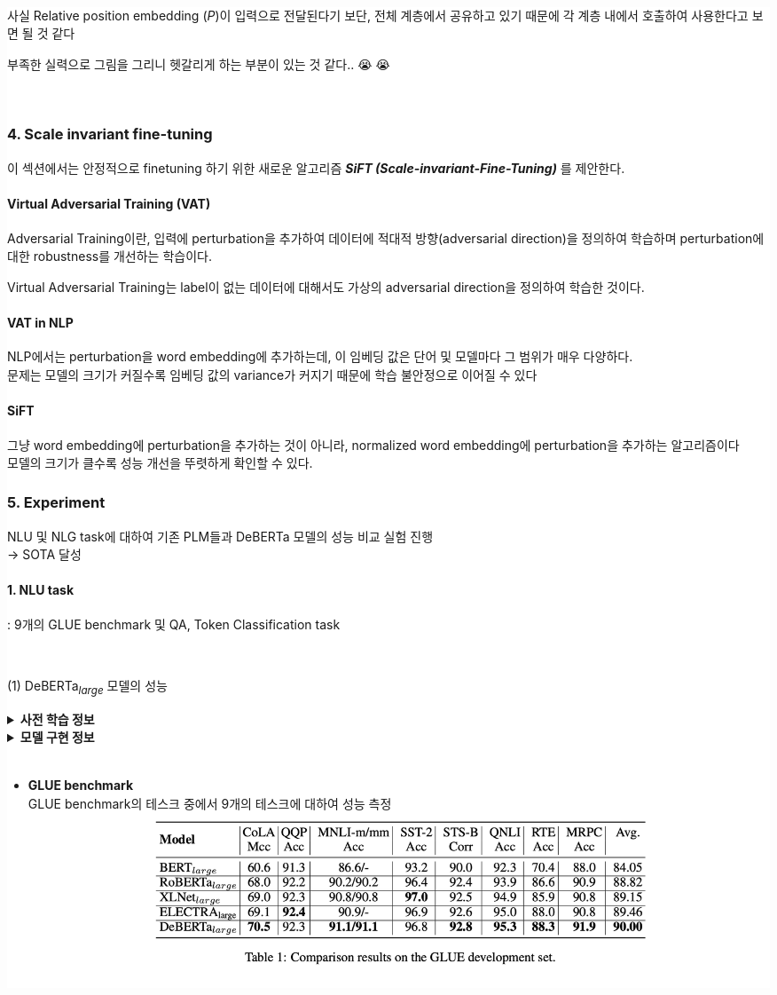 사실 Relative position embedding ($P$)이 입력으로 전달된다기 보단, 전체 계층에서 공유하고 있기 때문에 각 계층 내에서 호출하여 사용한다고 보면 될 것 같다   

부족한 실력으로 그림을 그리니 헷갈리게 하는 부분이 있는 것 같다.. 😭 😭  

<br>

### **4. Scale invariant fine-tuning**

이 섹션에서는 안정적으로 finetuning 하기 위한 새로운 알고리즘 ***SiFT (Scale-invariant-Fine-Tuning)*** 를 제안한다.

#### **Virtual Adversarial Training (VAT)**  

Adversarial Training이란, 입력에 perturbation을 추가하여 데이터에 적대적 방향(adversarial direction)을 정의하여 학습하며 perturbation에 대한 robustness를 개선하는 학습이다.  

Virtual Adversarial Training는 label이 없는 데이터에 대해서도 
가상의 adversarial direction을 정의하여 학습한 것이다.  


#### **VAT in NLP**
NLP에서는 perturbation을 word embedding에 추가하는데,  이 임베딩 값은 단어 및 모델마다 그 범위가 매우 다양하다.   
문제는 모델의 크기가 커질수록 임베딩 값의 variance가 커지기 때문에 학습 불안정으로 이어질 수 있다


#### **SiFT**  
그냥 word embedding에 perturbation을 추가하는 것이 아니라, normalized word embedding에 perturbation을 추가하는 알고리즘이다  
모델의 크기가 클수록 성능 개선을 뚜렷하게 확인할 수 있다.  

### **5. Experiment**

NLU 및 NLG task에 대하여 기존 PLM들과 DeBERTa 모델의 성능 비교 실험 진행  
→ SOTA 달성

#### **1. NLU task**
: 9개의 GLUE benchmark 및 QA, Token Classification task

<br>

(1) $\mathrm{DeBERTa}_{large}$ 모델의 성능


<details><summary><strong>사전 학습 정보</strong></summary></details>
    
<details><summary><strong>모델 구현 정보</strong></summary></details>
    
<br>

- **GLUE benchmark**  
    GLUE benchmark의 테스크 중에서 9개의 테스크에 대하여 성능 측정
    <div align=center><img src="../img/DeBERTa/table_1.png" width=600/></div><br>  
    